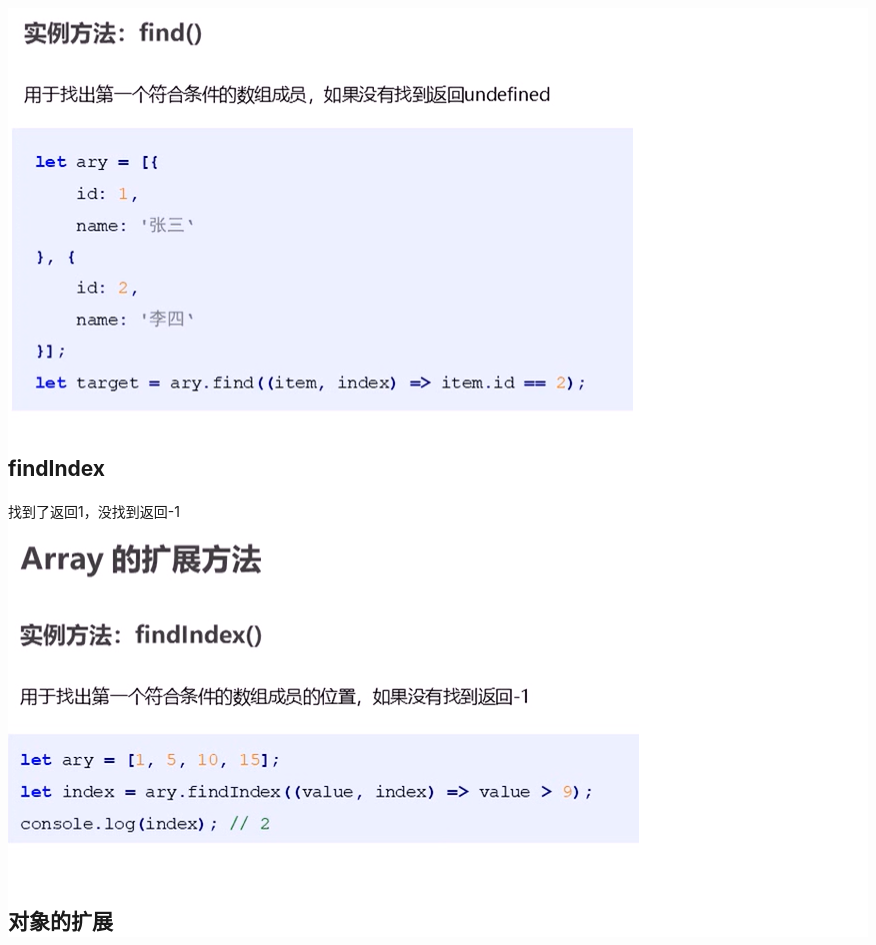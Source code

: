 ![image-20210105174630489](images/image-20210105174630489.png)



## findIndex

找到了返回1，没找到返回-1

![image-20210105174704513](images/image-20210105174704513.png)



## 对象的扩展
